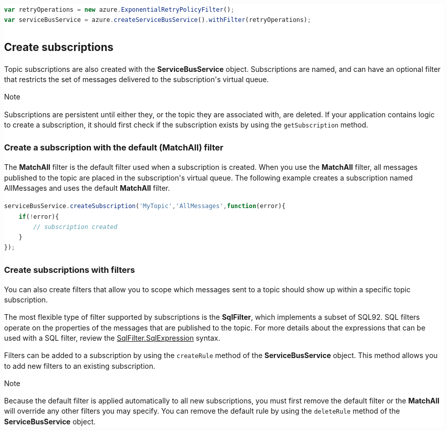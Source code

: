 ```javascript
var retryOperations = new azure.ExponentialRetryPolicyFilter();
var serviceBusService = azure.createServiceBusService().withFilter(retryOperations);
```

## Create subscriptions
Topic subscriptions are also created with the **ServiceBusService**
object. Subscriptions are named, and can have an optional filter that
restricts the set of messages delivered to the subscription's virtual
queue.

> [!NOTE]
> Subscriptions are persistent until
> either they, or the topic they are associated with, are deleted. If your
> application contains logic to create a subscription, it should first
> check if the subscription exists by using the
> `getSubscription` method.
>
>

### Create a subscription with the default (MatchAll) filter
The **MatchAll** filter is the default filter used when a subscription is created. When you use the **MatchAll**
filter, all messages published to the topic are placed in the
subscription's virtual queue. The following example creates a
subscription named AllMessages and uses the default **MatchAll**
filter.

```javascript
serviceBusService.createSubscription('MyTopic','AllMessages',function(error){
    if(!error){
        // subscription created
    }
});
```

### Create subscriptions with filters
You can also create filters that allow you to scope which messages sent
to a topic should show up within a specific topic subscription.

The most flexible type of filter supported by subscriptions is the
**SqlFilter**, which implements a subset of SQL92. SQL filters operate
on the properties of the messages that are published to the topic. For
more details about the expressions that can be used with a SQL filter,
review the [SqlFilter.SqlExpression][SqlFilter.SqlExpression] syntax.

Filters can be added to a subscription by using the `createRule`
method of the **ServiceBusService** object. This method allows you to
add new filters to an existing subscription.

> [!NOTE]
> Because the default filter is applied automatically to all new
> subscriptions, you must first remove the default filter or the
> **MatchAll** will override any other filters you may specify. You can
> remove the default rule by using the `deleteRule` method of the
> **ServiceBusService** object.
>
>


[Azure SDK for Node]: https://github.com/Azure/azure-sdk-for-node
[Azure portal]: https://portal.azure.com
[SqlFilter.SqlExpression]: service-bus-messaging-sql-filter.md
[Queues, topics, and subscriptions]: service-bus-queues-topics-subscriptions.md
[SqlFilter]: /dotnet/api/microsoft.servicebus.messaging.sqlfilter
[Node.js Cloud Service]: ../cloud-services/cloud-services-nodejs-develop-deploy-app.md
[Create and deploy a Node.js application to an Azure Web Site]: ../app-service/app-service-web-get-started-nodejs.md
[Node.js Cloud Service with Storage]: ../cloud-services/cloud-services-nodejs-develop-deploy-app.md